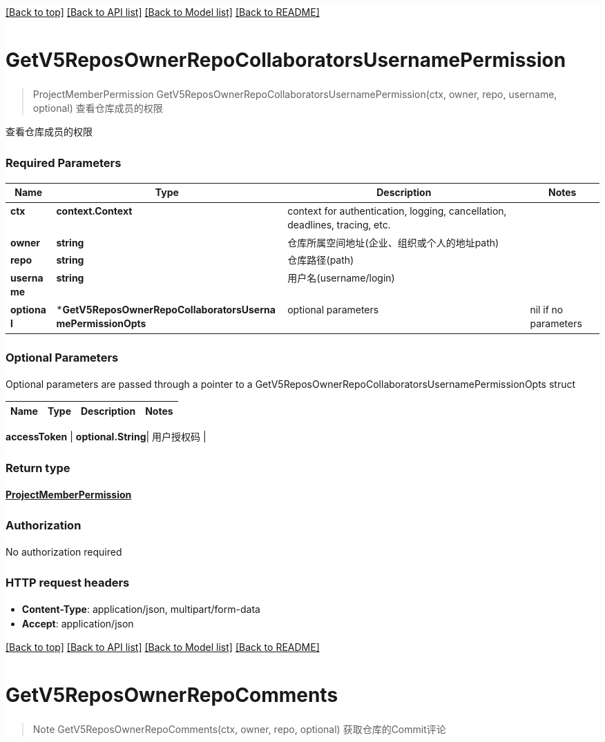[[Back to top]](#) [[Back to API list]](../README.md#documentation-for-api-endpoints) [[Back to Model list]](../README.md#documentation-for-models) [[Back to README]](../README.md)

# **GetV5ReposOwnerRepoCollaboratorsUsernamePermission**
> ProjectMemberPermission GetV5ReposOwnerRepoCollaboratorsUsernamePermission(ctx, owner, repo, username, optional)
查看仓库成员的权限

查看仓库成员的权限

### Required Parameters

Name | Type | Description  | Notes
------------- | ------------- | ------------- | -------------
 **ctx** | **context.Context** | context for authentication, logging, cancellation, deadlines, tracing, etc.
  **owner** | **string**| 仓库所属空间地址(企业、组织或个人的地址path) | 
  **repo** | **string**| 仓库路径(path) | 
  **username** | **string**| 用户名(username/login) | 
 **optional** | ***GetV5ReposOwnerRepoCollaboratorsUsernamePermissionOpts** | optional parameters | nil if no parameters

### Optional Parameters
Optional parameters are passed through a pointer to a GetV5ReposOwnerRepoCollaboratorsUsernamePermissionOpts struct

Name | Type | Description  | Notes
------------- | ------------- | ------------- | -------------



 **accessToken** | **optional.String**| 用户授权码 | 

### Return type

[**ProjectMemberPermission**](ProjectMemberPermission.md)

### Authorization

No authorization required

### HTTP request headers

 - **Content-Type**: application/json, multipart/form-data
 - **Accept**: application/json

[[Back to top]](#) [[Back to API list]](../README.md#documentation-for-api-endpoints) [[Back to Model list]](../README.md#documentation-for-models) [[Back to README]](../README.md)

# **GetV5ReposOwnerRepoComments**
> Note GetV5ReposOwnerRepoComments(ctx, owner, repo, optional)
获取仓库的Commit评论
